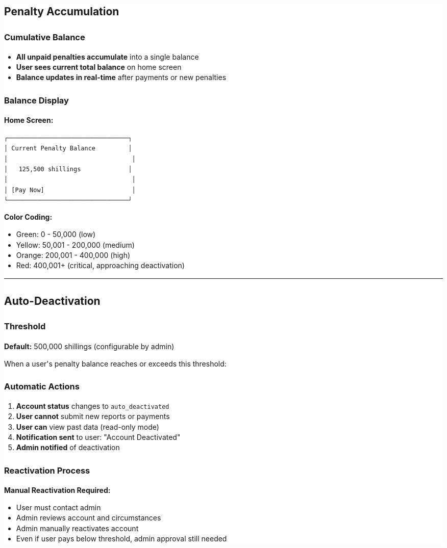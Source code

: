 ## Penalty Accumulation

### Cumulative Balance

- **All unpaid penalties accumulate** into a single balance
- **User sees current total balance** on home screen
- **Balance updates in real-time** after payments or new penalties

### Balance Display

**Home Screen:**
```
┌─────────────────────────────────┐
│ Current Penalty Balance         │
│                                  │
│   125,500 shillings             │
│                                  │
│ [Pay Now]                        │
└─────────────────────────────────┘
```

**Color Coding:**
- Green: 0 - 50,000 (low)
- Yellow: 50,001 - 200,000 (medium)
- Orange: 200,001 - 400,000 (high)
- Red: 400,001+ (critical, approaching deactivation)

---

## Auto-Deactivation

### Threshold

**Default:** 500,000 shillings (configurable by admin)

When a user's penalty balance reaches or exceeds this threshold:

### Automatic Actions

1. **Account status** changes to `auto_deactivated`
2. **User cannot** submit new reports or payments
3. **User can** view past data (read-only mode)
4. **Notification sent** to user: "Account Deactivated"
5. **Admin notified** of deactivation

### Reactivation Process

**Manual Reactivation Required:**
- User must contact admin
- Admin reviews account and circumstances
- Admin manually reactivates account
- Even if user pays below threshold, admin approval still needed
